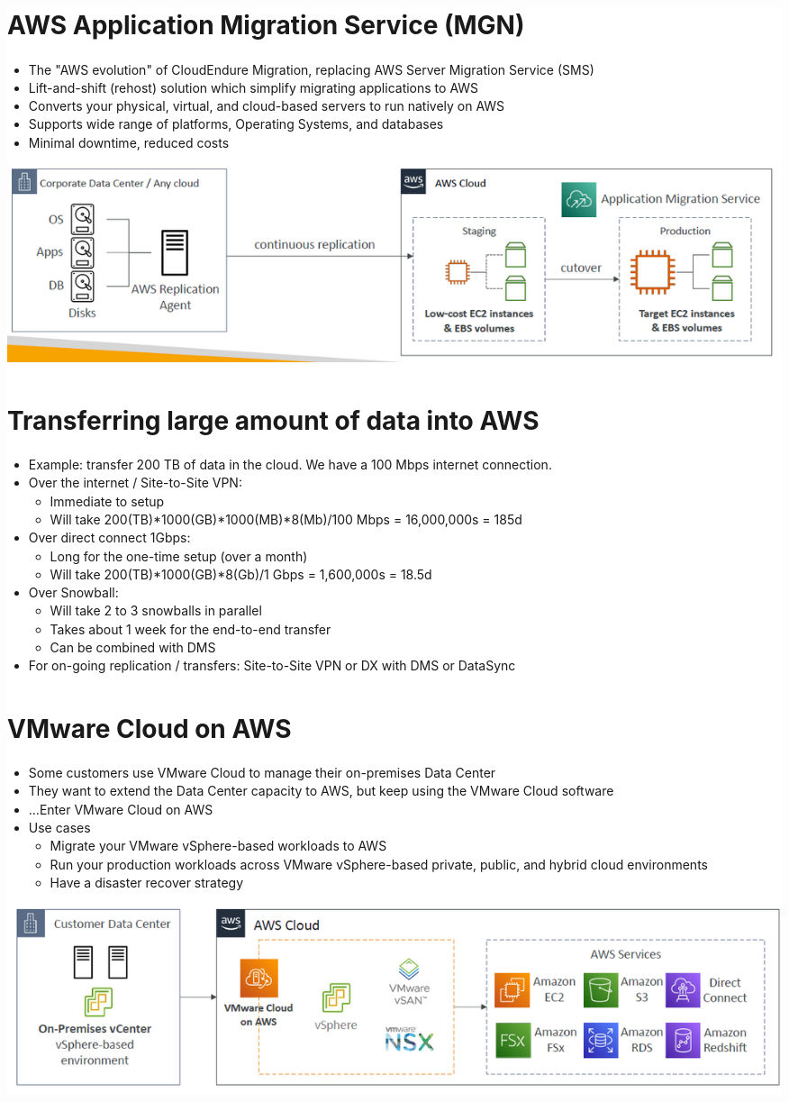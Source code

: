 # AWS Application Migration Service (MGN)

- The "AWS evolution" of CloudEndure Migration, replacing AWS Server Migration Service (SMS)
- Lift-and-shift (rehost) solution which simplify migrating applications to AWS
- Converts your physical, virtual, and cloud-based servers to run natively on AWS
- Supports wide range of platforms, Operating Systems, and databases
- Minimal downtime, reduced costs

![images](./25_mgn.png)

# Transferring large amount of data into AWS

- Example: transfer 200 TB of data in the cloud. We have a 100 Mbps internet connection.
- Over the internet / Site-to-Site VPN:
  - Immediate to setup
  - Will take 200(TB)\*1000(GB)\*1000(MB)\*8(Mb)/100 Mbps = 16,000,000s = 185d
- Over direct connect 1Gbps:
  - Long for the one-time setup (over a month)
  - Will take 200(TB)\*1000(GB)\*8(Gb)/1 Gbps = 1,600,000s = 18.5d
- Over Snowball:
  - Will take 2 to 3 snowballs in parallel
  - Takes about 1 week for the end-to-end transfer
  - Can be combined with DMS
- For on-going replication / transfers: Site-to-Site VPN or DX with DMS or DataSync

# VMware Cloud on AWS

- Some customers use VMware Cloud to manage their on-premises Data Center
- They want to extend the Data Center capacity to AWS, but keep using the VMware Cloud software
- …Enter VMware Cloud on AWS
- Use cases
  - Migrate your VMware vSphere-based workloads to AWS
  - Run your production workloads across VMware vSphere-based private, public, and hybrid cloud environments
  - Have a disaster recover strategy

![images](./25_VMware_AWS.png)
